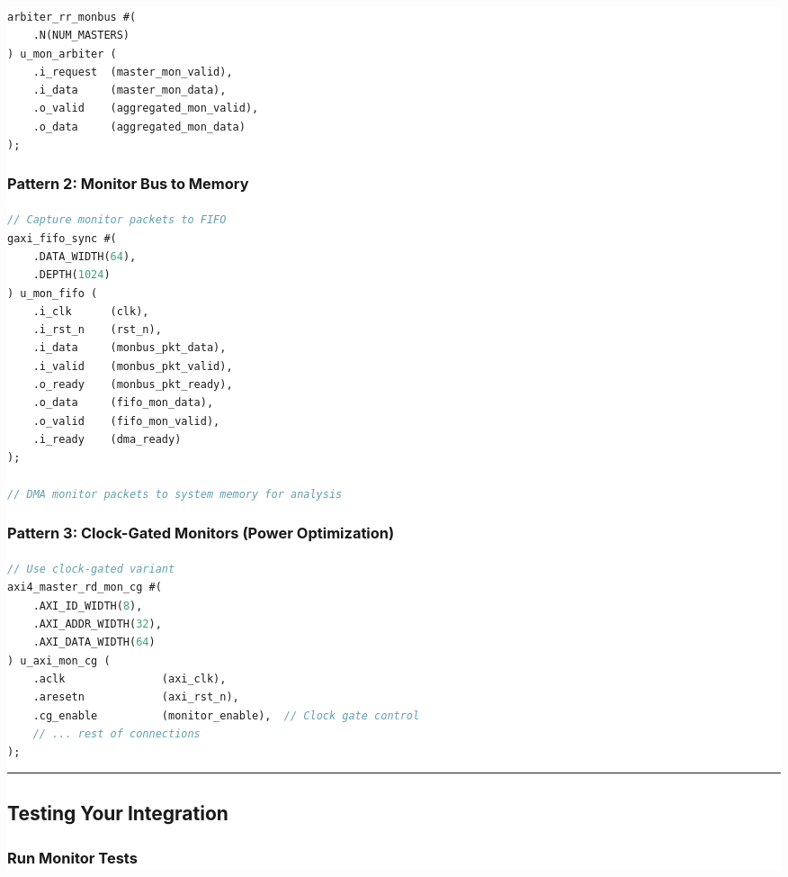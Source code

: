 ```systemverilog
arbiter_rr_monbus #(
    .N(NUM_MASTERS)
) u_mon_arbiter (
    .i_request  (master_mon_valid),
    .i_data     (master_mon_data),
    .o_valid    (aggregated_mon_valid),
    .o_data     (aggregated_mon_data)
);
```

### Pattern 2: Monitor Bus to Memory

```systemverilog
// Capture monitor packets to FIFO
gaxi_fifo_sync #(
    .DATA_WIDTH(64),
    .DEPTH(1024)
) u_mon_fifo (
    .i_clk      (clk),
    .i_rst_n    (rst_n),
    .i_data     (monbus_pkt_data),
    .i_valid    (monbus_pkt_valid),
    .o_ready    (monbus_pkt_ready),
    .o_data     (fifo_mon_data),
    .o_valid    (fifo_mon_valid),
    .i_ready    (dma_ready)
);

// DMA monitor packets to system memory for analysis
```

### Pattern 3: Clock-Gated Monitors (Power Optimization)

```systemverilog
// Use clock-gated variant
axi4_master_rd_mon_cg #(
    .AXI_ID_WIDTH(8),
    .AXI_ADDR_WIDTH(32),
    .AXI_DATA_WIDTH(64)
) u_axi_mon_cg (
    .aclk               (axi_clk),
    .aresetn            (axi_rst_n),
    .cg_enable          (monitor_enable),  // Clock gate control
    // ... rest of connections
);
```

---

## Testing Your Integration

### Run Monitor Tests

